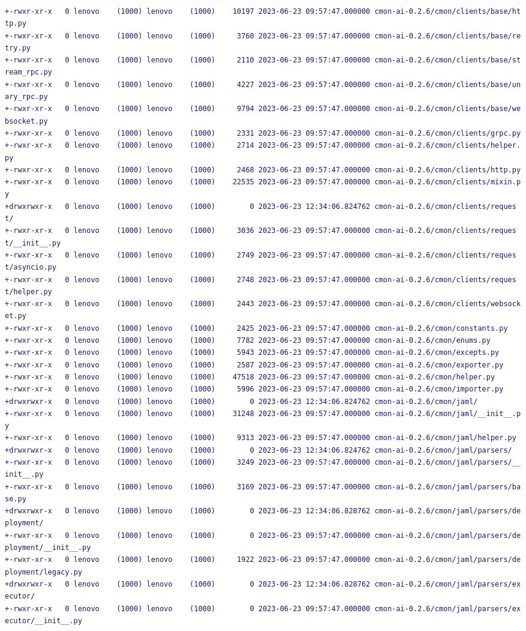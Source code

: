 ```diff
+-rwxr-xr-x   0 lenovo    (1000) lenovo    (1000)    10197 2023-06-23 09:57:47.000000 cmon-ai-0.2.6/cmon/clients/base/http.py
+-rwxr-xr-x   0 lenovo    (1000) lenovo    (1000)     3760 2023-06-23 09:57:47.000000 cmon-ai-0.2.6/cmon/clients/base/retry.py
+-rwxr-xr-x   0 lenovo    (1000) lenovo    (1000)     2110 2023-06-23 09:57:47.000000 cmon-ai-0.2.6/cmon/clients/base/stream_rpc.py
+-rwxr-xr-x   0 lenovo    (1000) lenovo    (1000)     4227 2023-06-23 09:57:47.000000 cmon-ai-0.2.6/cmon/clients/base/unary_rpc.py
+-rwxr-xr-x   0 lenovo    (1000) lenovo    (1000)     9794 2023-06-23 09:57:47.000000 cmon-ai-0.2.6/cmon/clients/base/websocket.py
+-rwxr-xr-x   0 lenovo    (1000) lenovo    (1000)     2331 2023-06-23 09:57:47.000000 cmon-ai-0.2.6/cmon/clients/grpc.py
+-rwxr-xr-x   0 lenovo    (1000) lenovo    (1000)     2714 2023-06-23 09:57:47.000000 cmon-ai-0.2.6/cmon/clients/helper.py
+-rwxr-xr-x   0 lenovo    (1000) lenovo    (1000)     2468 2023-06-23 09:57:47.000000 cmon-ai-0.2.6/cmon/clients/http.py
+-rwxr-xr-x   0 lenovo    (1000) lenovo    (1000)    22535 2023-06-23 09:57:47.000000 cmon-ai-0.2.6/cmon/clients/mixin.py
+drwxrwxr-x   0 lenovo    (1000) lenovo    (1000)        0 2023-06-23 12:34:06.824762 cmon-ai-0.2.6/cmon/clients/request/
+-rwxr-xr-x   0 lenovo    (1000) lenovo    (1000)     3036 2023-06-23 09:57:47.000000 cmon-ai-0.2.6/cmon/clients/request/__init__.py
+-rwxr-xr-x   0 lenovo    (1000) lenovo    (1000)     2749 2023-06-23 09:57:47.000000 cmon-ai-0.2.6/cmon/clients/request/asyncio.py
+-rwxr-xr-x   0 lenovo    (1000) lenovo    (1000)     2748 2023-06-23 09:57:47.000000 cmon-ai-0.2.6/cmon/clients/request/helper.py
+-rwxr-xr-x   0 lenovo    (1000) lenovo    (1000)     2443 2023-06-23 09:57:47.000000 cmon-ai-0.2.6/cmon/clients/websocket.py
+-rwxr-xr-x   0 lenovo    (1000) lenovo    (1000)     2425 2023-06-23 09:57:47.000000 cmon-ai-0.2.6/cmon/constants.py
+-rwxr-xr-x   0 lenovo    (1000) lenovo    (1000)     7782 2023-06-23 09:57:47.000000 cmon-ai-0.2.6/cmon/enums.py
+-rwxr-xr-x   0 lenovo    (1000) lenovo    (1000)     5943 2023-06-23 09:57:47.000000 cmon-ai-0.2.6/cmon/excepts.py
+-rwxr-xr-x   0 lenovo    (1000) lenovo    (1000)     2587 2023-06-23 09:57:47.000000 cmon-ai-0.2.6/cmon/exporter.py
+-rwxr-xr-x   0 lenovo    (1000) lenovo    (1000)    47518 2023-06-23 09:57:47.000000 cmon-ai-0.2.6/cmon/helper.py
+-rwxr-xr-x   0 lenovo    (1000) lenovo    (1000)     5996 2023-06-23 09:57:47.000000 cmon-ai-0.2.6/cmon/importer.py
+drwxrwxr-x   0 lenovo    (1000) lenovo    (1000)        0 2023-06-23 12:34:06.824762 cmon-ai-0.2.6/cmon/jaml/
+-rwxr-xr-x   0 lenovo    (1000) lenovo    (1000)    31248 2023-06-23 09:57:47.000000 cmon-ai-0.2.6/cmon/jaml/__init__.py
+-rwxr-xr-x   0 lenovo    (1000) lenovo    (1000)     9313 2023-06-23 09:57:47.000000 cmon-ai-0.2.6/cmon/jaml/helper.py
+drwxrwxr-x   0 lenovo    (1000) lenovo    (1000)        0 2023-06-23 12:34:06.824762 cmon-ai-0.2.6/cmon/jaml/parsers/
+-rwxr-xr-x   0 lenovo    (1000) lenovo    (1000)     3249 2023-06-23 09:57:47.000000 cmon-ai-0.2.6/cmon/jaml/parsers/__init__.py
+-rwxr-xr-x   0 lenovo    (1000) lenovo    (1000)     3169 2023-06-23 09:57:47.000000 cmon-ai-0.2.6/cmon/jaml/parsers/base.py
+drwxrwxr-x   0 lenovo    (1000) lenovo    (1000)        0 2023-06-23 12:34:06.828762 cmon-ai-0.2.6/cmon/jaml/parsers/deployment/
+-rwxr-xr-x   0 lenovo    (1000) lenovo    (1000)        0 2023-06-23 09:57:47.000000 cmon-ai-0.2.6/cmon/jaml/parsers/deployment/__init__.py
+-rwxr-xr-x   0 lenovo    (1000) lenovo    (1000)     1922 2023-06-23 09:57:47.000000 cmon-ai-0.2.6/cmon/jaml/parsers/deployment/legacy.py
+drwxrwxr-x   0 lenovo    (1000) lenovo    (1000)        0 2023-06-23 12:34:06.828762 cmon-ai-0.2.6/cmon/jaml/parsers/executor/
+-rwxr-xr-x   0 lenovo    (1000) lenovo    (1000)        0 2023-06-23 09:57:47.000000 cmon-ai-0.2.6/cmon/jaml/parsers/executor/__init__.py
```